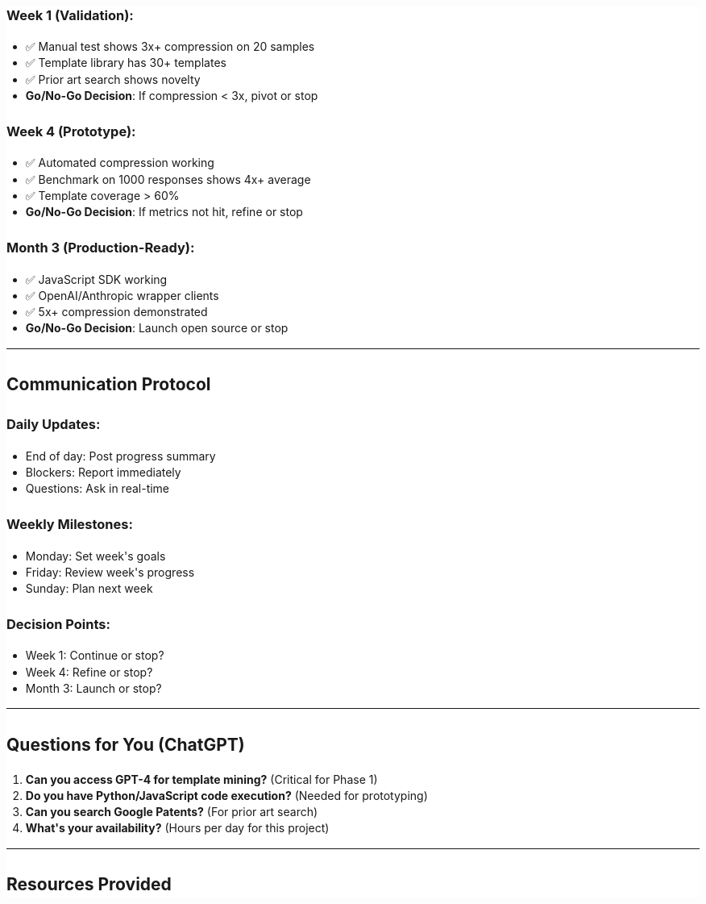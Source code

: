 ### Week 1 (Validation):
- ✅ Manual test shows 3x+ compression on 20 samples
- ✅ Template library has 30+ templates
- ✅ Prior art search shows novelty
- **Go/No-Go Decision**: If compression < 3x, pivot or stop

### Week 4 (Prototype):
- ✅ Automated compression working
- ✅ Benchmark on 1000 responses shows 4x+ average
- ✅ Template coverage > 60%
- **Go/No-Go Decision**: If metrics not hit, refine or stop

### Month 3 (Production-Ready):
- ✅ JavaScript SDK working
- ✅ OpenAI/Anthropic wrapper clients
- ✅ 5x+ compression demonstrated
- **Go/No-Go Decision**: Launch open source or stop

---

## Communication Protocol

### Daily Updates:
- End of day: Post progress summary
- Blockers: Report immediately
- Questions: Ask in real-time

### Weekly Milestones:
- Monday: Set week's goals
- Friday: Review week's progress
- Sunday: Plan next week

### Decision Points:
- Week 1: Continue or stop?
- Week 4: Refine or stop?
- Month 3: Launch or stop?

---

## Questions for You (ChatGPT)

1. **Can you access GPT-4 for template mining?** (Critical for Phase 1)
2. **Do you have Python/JavaScript code execution?** (Needed for prototyping)
3. **Can you search Google Patents?** (For prior art search)
4. **What's your availability?** (Hours per day for this project)

---

## Resources Provided

